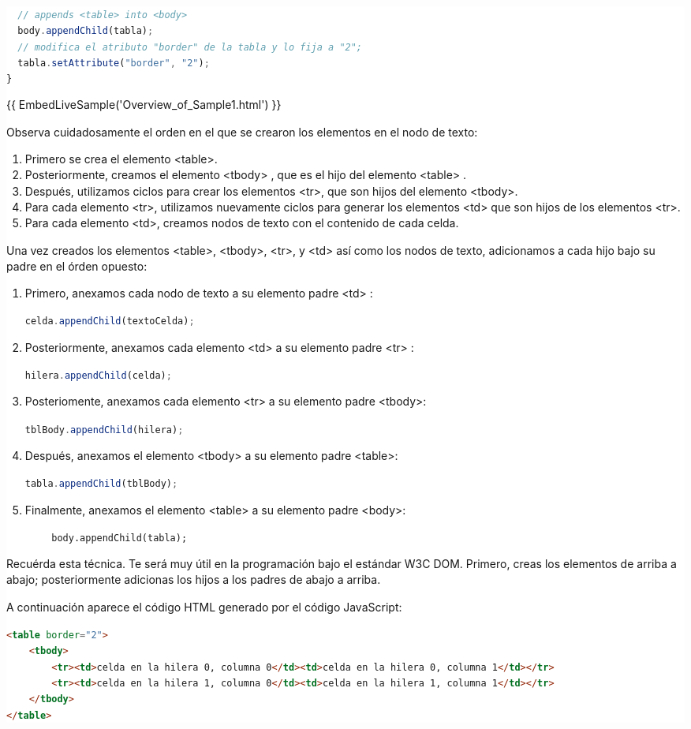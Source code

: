 ```js
  // appends <table> into <body>
  body.appendChild(tabla);
  // modifica el atributo "border" de la tabla y lo fija a "2";
  tabla.setAttribute("border", "2");
}
```

{{ EmbedLiveSample('Overview_of_Sample1.html') }}

Observa cuidadosamente el orden en el que se crearon los elementos en el nodo de texto:

1. Primero se crea el elemento \<table>.
2. Posteriormente, creamos el elemento \<tbody> , que es el hijo del elemento \<table> .
3. Después, utilizamos ciclos para crear los elementos \<tr>, que son hijos del elemento \<tbody>.
4. Para cada elemento \<tr>, utilizamos nuevamente ciclos para generar los elementos \<td> que son hijos de los elementos \<tr>.
5. Para cada elemento \<td>, creamos nodos de texto con el contenido de cada celda.

Una vez creados los elementos \<table>, \<tbody>, \<tr>, y \<td> así como los nodos de texto, adicionamos a cada hijo bajo su padre en el órden opuesto:

1. Primero, anexamos cada nodo de texto a su elemento padre \<td> :

    ```js
    celda.appendChild(textoCelda);
    ```

2. Posteriormente, anexamos cada elemento \<td> a su elemento padre \<tr> :

    ```js
    hilera.appendChild(celda);
    ```

3. Posteriomente, anexamos cada elemento \<tr> a su elemento padre \<tbody>:

    ```js
    tblBody.appendChild(hilera);
    ```

4. Después, anexamos el elemento \<tbody> a su elemento padre \<table>:

    ```js
    tabla.appendChild(tblBody);
    ```

5. Finalmente, anexamos el elemento \<table> a su elemento padre \<body>:

```
        body.appendChild(tabla);
```

Recuérda esta técnica. Te será muy útil en la programación bajo el estándar W3C DOM. Primero, creas los elementos de arriba a abajo; posteriormente adicionas los hijos a los padres de abajo a arriba.

A continuación aparece el código HTML generado por el código JavaScript:

```html
<table border="2">
    <tbody>
        <tr><td>celda en la hilera 0, columna 0</td><td>celda en la hilera 0, columna 1</td></tr>
        <tr><td>celda en la hilera 1, columna 0</td><td>celda en la hilera 1, columna 1</td></tr>
    </tbody>
</table>
```
